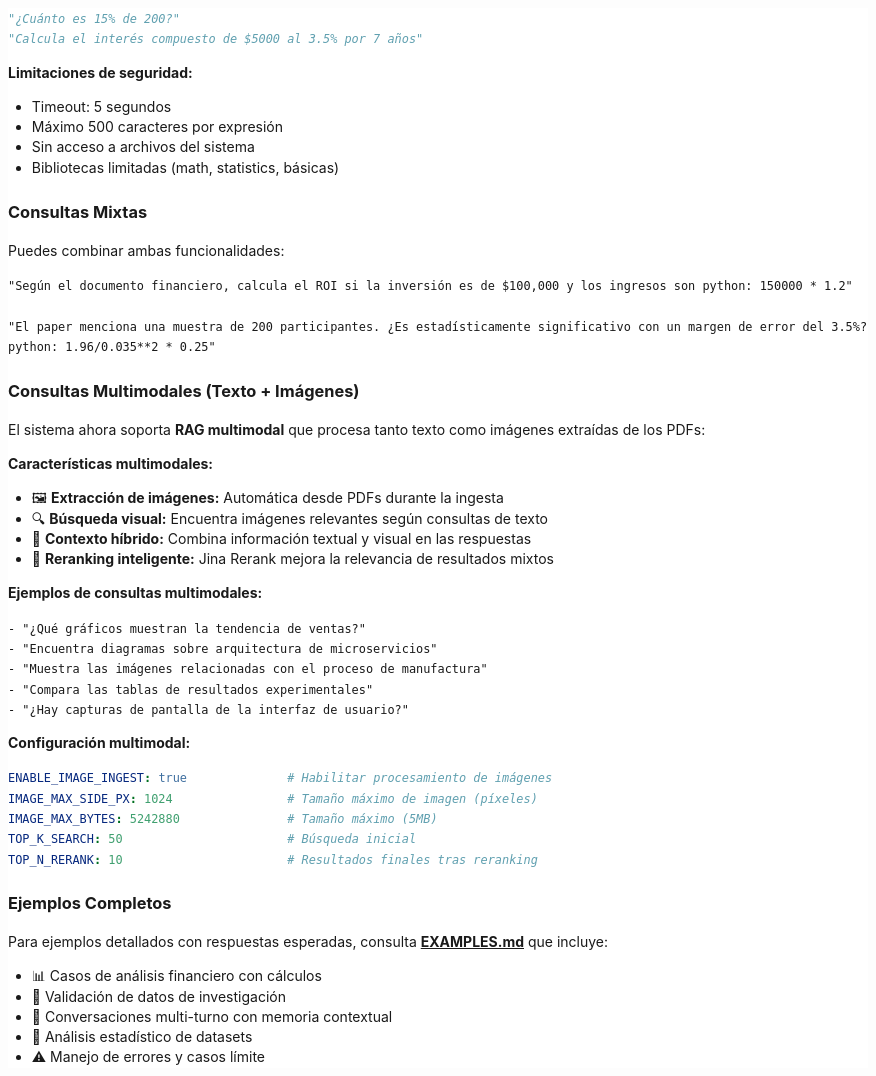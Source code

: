 ```python
"¿Cuánto es 15% de 200?"
"Calcula el interés compuesto de $5000 al 3.5% por 7 años"
```

**Limitaciones de seguridad:**
- Timeout: 5 segundos
- Máximo 500 caracteres por expresión
- Sin acceso a archivos del sistema
- Bibliotecas limitadas (math, statistics, básicas)

### Consultas Mixtas

Puedes combinar ambas funcionalidades:
```
"Según el documento financiero, calcula el ROI si la inversión es de $100,000 y los ingresos son python: 150000 * 1.2"

"El paper menciona una muestra de 200 participantes. ¿Es estadísticamente significativo con un margen de error del 3.5%? python: 1.96/0.035**2 * 0.25"
```

### Consultas Multimodales (Texto + Imágenes)

El sistema ahora soporta **RAG multimodal** que procesa tanto texto como imágenes extraídas de los PDFs:

**Características multimodales:**
- 🖼️ **Extracción de imágenes:** Automática desde PDFs durante la ingesta
- 🔍 **Búsqueda visual:** Encuentra imágenes relevantes según consultas de texto
- 🤝 **Contexto híbrido:** Combina información textual y visual en las respuestas
- 🎯 **Reranking inteligente:** Jina Rerank mejora la relevancia de resultados mixtos

**Ejemplos de consultas multimodales:**
```
- "¿Qué gráficos muestran la tendencia de ventas?"
- "Encuentra diagramas sobre arquitectura de microservicios"
- "Muestra las imágenes relacionadas con el proceso de manufactura"
- "Compara las tablas de resultados experimentales"
- "¿Hay capturas de pantalla de la interfaz de usuario?"
```

**Configuración multimodal:**
```yaml
ENABLE_IMAGE_INGEST: true              # Habilitar procesamiento de imágenes
IMAGE_MAX_SIDE_PX: 1024                # Tamaño máximo de imagen (píxeles)
IMAGE_MAX_BYTES: 5242880               # Tamaño máximo (5MB)
TOP_K_SEARCH: 50                       # Búsqueda inicial
TOP_N_RERANK: 10                       # Resultados finales tras reranking
```

### Ejemplos Completos

Para ejemplos detallados con respuestas esperadas, consulta **[EXAMPLES.md](EXAMPLES.md)** que incluye:
- 📊 Casos de análisis financiero con cálculos
- 🔬 Validación de datos de investigación
- 💬 Conversaciones multi-turno con memoria contextual
- 🧮 Análisis estadístico de datasets
- ⚠️ Manejo de errores y casos límite
